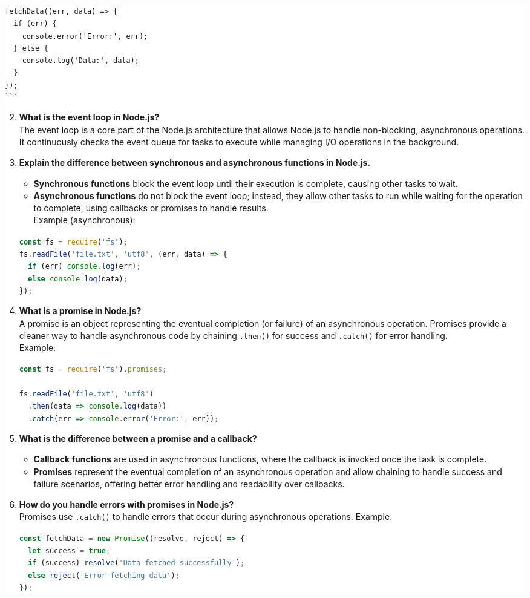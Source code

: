    fetchData((err, data) => {
      if (err) {
        console.error('Error:', err);
      } else {
        console.log('Data:', data);
      }
    });
    ```
    
2. **What is the event loop in Node.js?**  
    The event loop is a core part of the Node.js architecture that allows Node.js to handle non-blocking, asynchronous operations. It continuously checks the event queue for tasks to execute while managing I/O operations in the background.
    
3. **Explain the difference between synchronous and asynchronous functions in Node.js.**
    
    - **Synchronous functions** block the event loop until their execution is complete, causing other tasks to wait.
    - **Asynchronous functions** do not block the event loop; instead, they allow other tasks to run while waiting for the operation to complete, using callbacks or promises to handle results.  
        Example (asynchronous):
    
    ```javascript
    const fs = require('fs');
    fs.readFile('file.txt', 'utf8', (err, data) => {
      if (err) console.log(err);
      else console.log(data);
    });
    ```
    
4. **What is a promise in Node.js?**  
    A promise is an object representing the eventual completion (or failure) of an asynchronous operation. Promises provide a cleaner way to handle asynchronous code by chaining `.then()` for success and `.catch()` for error handling.  
    Example:
    
    ```javascript
    const fs = require('fs').promises;
    
    fs.readFile('file.txt', 'utf8')
      .then(data => console.log(data))
      .catch(err => console.error('Error:', err));
    ```
    
5. **What is the difference between a promise and a callback?**
    
    - **Callback functions** are used in asynchronous functions, where the callback is invoked once the task is complete.
    - **Promises** represent the eventual completion of an asynchronous operation and allow chaining to handle success and failure scenarios, offering better error handling and readability over callbacks.
6. **How do you handle errors with promises in Node.js?**  
    Promises use `.catch()` to handle errors that occur during asynchronous operations. Example:
    
    ```javascript
    const fetchData = new Promise((resolve, reject) => {
      let success = true;
      if (success) resolve('Data fetched successfully');
      else reject('Error fetching data');
    });
    